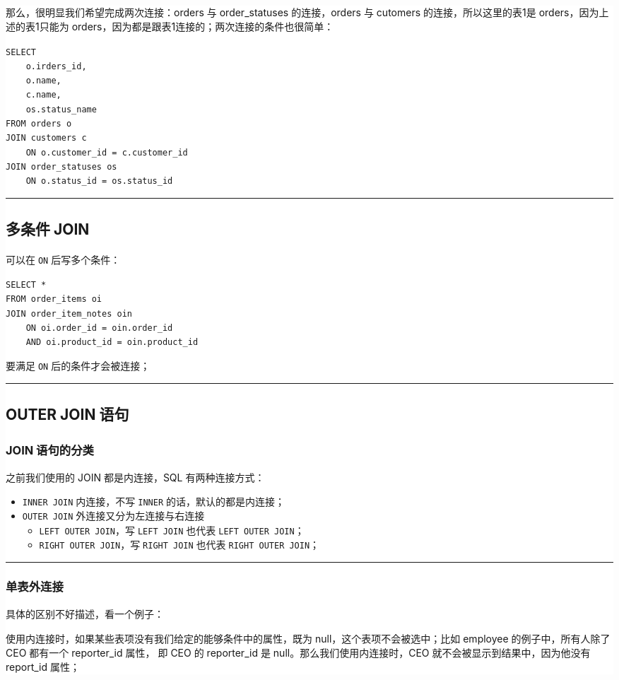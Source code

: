 那么，很明显我们希望完成两次连接：orders 与 order_statuses 的连接，orders 与 cutomers 的连接，所以这里的表1是 orders，因为上述的表1只能为 orders，因为都是跟表1连接的；两次连接的条件也很简单：

````mysql
SELECT  
	o.irders_id,
	o.name,
	c.name,
	os.status_name
FROM orders o
JOIN customers c
	ON o.customer_id = c.customer_id
JOIN order_statuses os
	ON o.status_id = os.status_id 
````

---



## 多条件 JOIN

可以在 `ON` 后写多个条件：

````mysql
SELECT *
FROM order_items oi
JOIN order_item_notes oin
	ON oi.order_id = oin.order_id
	AND oi.product_id = oin.product_id
````

要满足 `ON` 后的条件才会被连接；

---



## OUTER JOIN 语句

### JOIN 语句的分类

之前我们使用的 JOIN 都是内连接，SQL 有两种连接方式： 

- `INNER JOIN` 内连接，不写 `INNER` 的话，默认的都是内连接；
- `OUTER JOIN` 外连接又分为左连接与右连接
    - `LEFT OUTER JOIN`，写 `LEFT JOIN` 也代表 `LEFT OUTER JOIN`；
    - `RIGHT OUTER JOIN`，写 `RIGHT JOIN` 也代表 `RIGHT OUTER JOIN`；

---

### 单表外连接

具体的区别不好描述，看一个例子：

使用内连接时，如果某些表项没有我们给定的能够条件中的属性，既为 null，这个表项不会被选中；比如 employee 的例子中，所有人除了 CEO 都有一个 reporter_id 属性， 即 CEO 的 reporter_id 是 null。那么我们使用内连接时，CEO 就不会被显示到结果中，因为他没有 report_id 属性；
